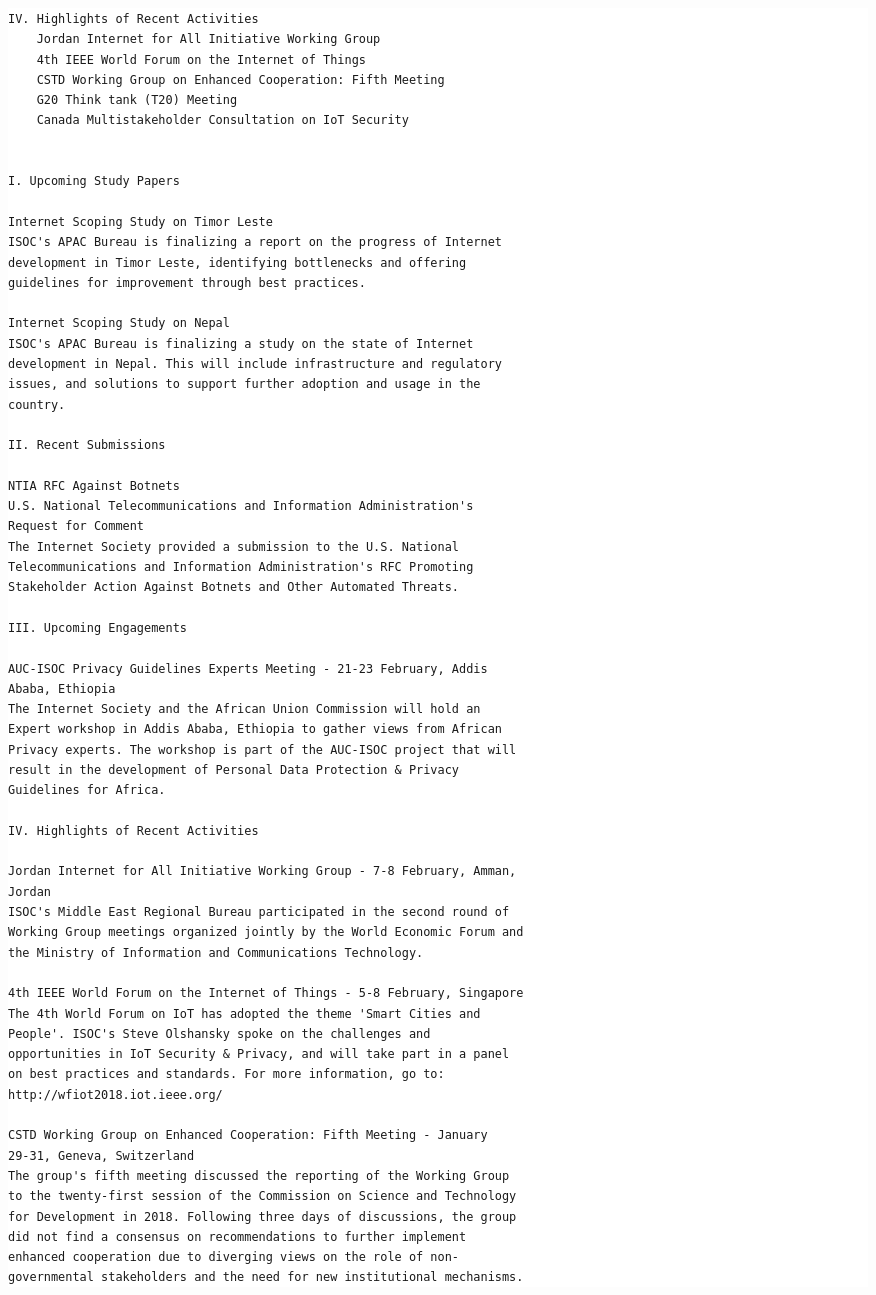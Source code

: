 ```
IV. Highlights of Recent Activities
	Jordan Internet for All Initiative Working Group
	4th IEEE World Forum on the Internet of Things	
	CSTD Working Group on Enhanced Cooperation: Fifth Meeting
	G20 Think tank (T20) Meeting
	Canada Multistakeholder Consultation on IoT Security


I. Upcoming Study Papers

Internet Scoping Study on Timor Leste
ISOC's APAC Bureau is finalizing a report on the progress of Internet 
development in Timor Leste, identifying bottlenecks and offering 
guidelines for improvement through best practices.

Internet Scoping Study on Nepal
ISOC's APAC Bureau is finalizing a study on the state of Internet 
development in Nepal. This will include infrastructure and regulatory 
issues, and solutions to support further adoption and usage in the 
country.

II. Recent Submissions

NTIA RFC Against Botnets
U.S. National Telecommunications and Information Administration's 
Request for Comment
The Internet Society provided a submission to the U.S. National 
Telecommunications and Information Administration's RFC Promoting 
Stakeholder Action Against Botnets and Other Automated Threats.

III. Upcoming Engagements

AUC-ISOC Privacy Guidelines Experts Meeting - 21-23 February, Addis 
Ababa, Ethiopia
The Internet Society and the African Union Commission will hold an 
Expert workshop in Addis Ababa, Ethiopia to gather views from African 
Privacy experts. The workshop is part of the AUC-ISOC project that will 
result in the development of Personal Data Protection & Privacy 
Guidelines for Africa.

IV. Highlights of Recent Activities

Jordan Internet for All Initiative Working Group - 7-8 February, Amman, 
Jordan
ISOC's Middle East Regional Bureau participated in the second round of 
Working Group meetings organized jointly by the World Economic Forum and 
the Ministry of Information and Communications Technology.

4th IEEE World Forum on the Internet of Things - 5-8 February, Singapore
The 4th World Forum on IoT has adopted the theme 'Smart Cities and 
People'. ISOC's Steve Olshansky spoke on the challenges and 
opportunities in IoT Security & Privacy, and will take part in a panel 
on best practices and standards. For more information, go to: 
http://wfiot2018.iot.ieee.org/

CSTD Working Group on Enhanced Cooperation: Fifth Meeting - January 
29-31, Geneva, Switzerland
The group's fifth meeting discussed the reporting of the Working Group 
to the twenty-first session of the Commission on Science and Technology 
for Development in 2018. Following three days of discussions, the group 
did not find a consensus on recommendations to further implement 
enhanced cooperation due to diverging views on the role of non-
governmental stakeholders and the need for new institutional mechanisms.
```
